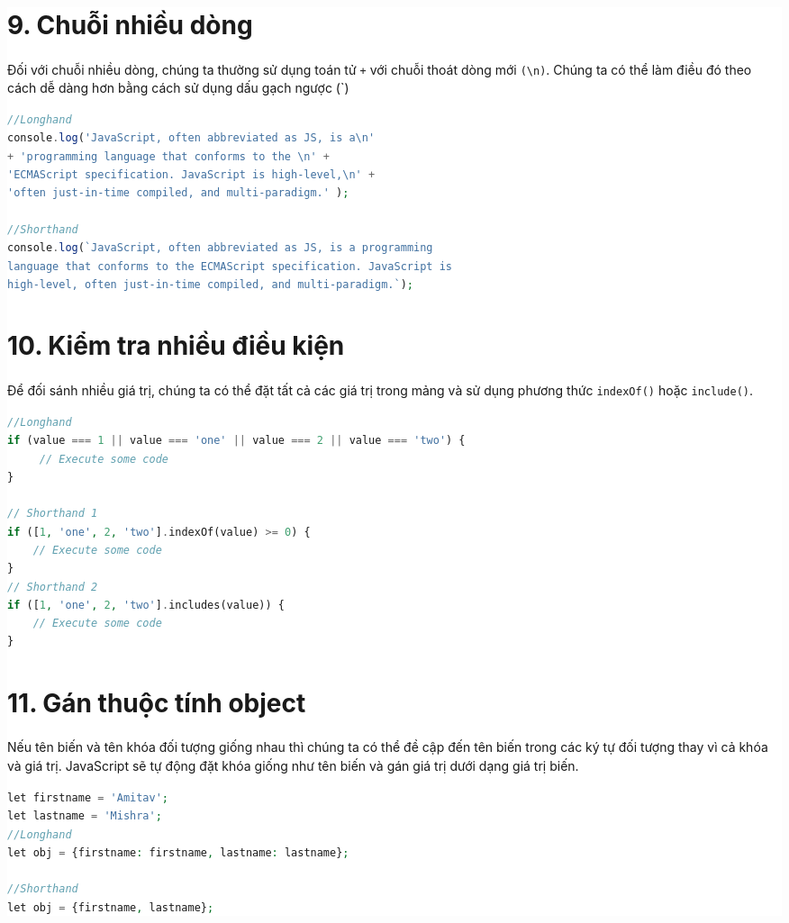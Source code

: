 # 9. Chuỗi nhiều dòng
Đối với chuỗi nhiều dòng, chúng ta thường sử dụng toán tử `+` với chuỗi thoát dòng mới `(\n)`. 
Chúng ta có thể làm điều đó theo cách dễ dàng hơn bằng cách sử dụng dấu gạch ngược (`)

```php
//Longhand 
console.log('JavaScript, often abbreviated as JS, is a\n'
+ 'programming language that conforms to the \n' + 
'ECMAScript specification. JavaScript is high-level,\n' + 
'often just-in-time compiled, and multi-paradigm.' ); 

//Shorthand 
console.log(`JavaScript, often abbreviated as JS, is a programming 
language that conforms to the ECMAScript specification. JavaScript is 
high-level, often just-in-time compiled, and multi-paradigm.`);
```

# 10. Kiểm tra nhiều điều kiện
Để đối sánh nhiều giá trị, chúng ta có thể đặt tất cả các giá trị trong mảng và sử dụng phương thức `indexOf()` hoặc `include()`.

```php
//Longhand 
if (value === 1 || value === 'one' || value === 2 || value === 'two') { 
     // Execute some code 
} 

// Shorthand 1
if ([1, 'one', 2, 'two'].indexOf(value) >= 0) { 
    // Execute some code 
}
// Shorthand 2
if ([1, 'one', 2, 'two'].includes(value)) { 
    // Execute some code 
}
```

# 11. Gán thuộc tính object
Nếu tên biến và tên khóa đối tượng giống nhau thì chúng ta có thể đề cập đến tên biến trong các ký tự đối tượng thay vì cả khóa và giá trị. JavaScript sẽ tự động đặt khóa giống như tên biến và gán giá trị dưới dạng giá trị biến.

```php
let firstname = 'Amitav'; 
let lastname = 'Mishra'; 
//Longhand 
let obj = {firstname: firstname, lastname: lastname}; 

//Shorthand 
let obj = {firstname, lastname};
```
